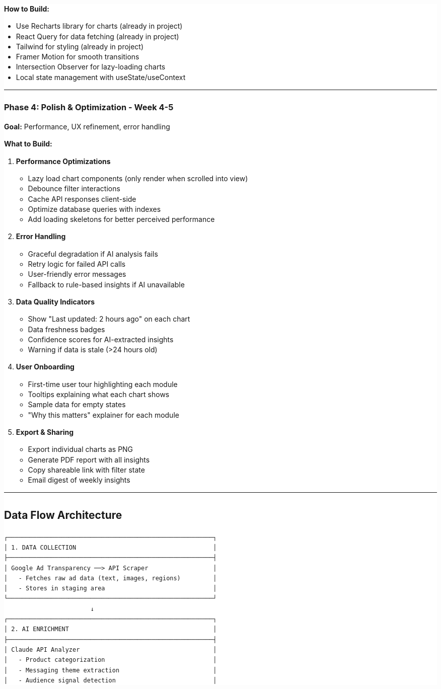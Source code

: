 **How to Build:**
- Use Recharts library for charts (already in project)
- React Query for data fetching (already in project)
- Tailwind for styling (already in project)
- Framer Motion for smooth transitions
- Intersection Observer for lazy-loading charts
- Local state management with useState/useContext

---

### Phase 4: Polish & Optimization - Week 4-5

**Goal:** Performance, UX refinement, error handling

**What to Build:**

1. **Performance Optimizations**
   - Lazy load chart components (only render when scrolled into view)
   - Debounce filter interactions
   - Cache API responses client-side
   - Optimize database queries with indexes
   - Add loading skeletons for better perceived performance

2. **Error Handling**
   - Graceful degradation if AI analysis fails
   - Retry logic for failed API calls
   - User-friendly error messages
   - Fallback to rule-based insights if AI unavailable

3. **Data Quality Indicators**
   - Show "Last updated: 2 hours ago" on each chart
   - Data freshness badges
   - Confidence scores for AI-extracted insights
   - Warning if data is stale (>24 hours old)

4. **User Onboarding**
   - First-time user tour highlighting each module
   - Tooltips explaining what each chart shows
   - Sample data for empty states
   - "Why this matters" explainer for each module

5. **Export & Sharing**
   - Export individual charts as PNG
   - Generate PDF report with all insights
   - Copy shareable link with filter state
   - Email digest of weekly insights

---

## Data Flow Architecture

```
┌─────────────────────────────────────────────────────────┐
│ 1. DATA COLLECTION                                      │
├─────────────────────────────────────────────────────────┤
│ Google Ad Transparency ──> API Scraper                  │
│   - Fetches raw ad data (text, images, regions)         │
│   - Stores in staging area                              │
└─────────────────────────────────────────────────────────┘
                        ↓
┌─────────────────────────────────────────────────────────┐
│ 2. AI ENRICHMENT                                        │
├─────────────────────────────────────────────────────────┤
│ Claude API Analyzer                                     │
│   - Product categorization                              │
│   - Messaging theme extraction                          │
│   - Audience signal detection                           │
```